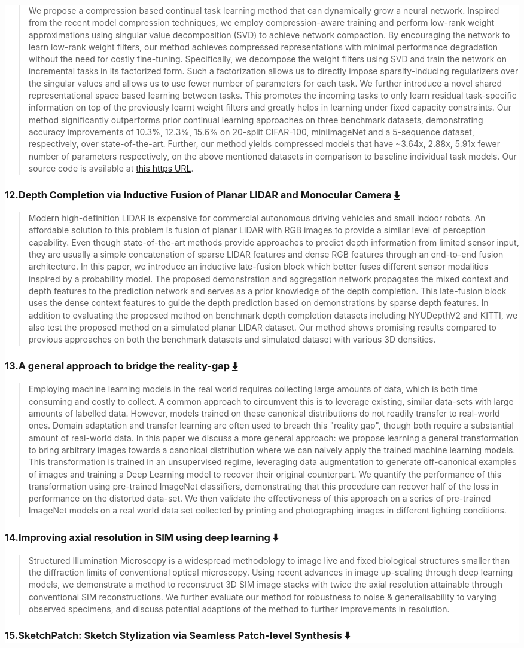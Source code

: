 >  We propose a compression based continual task learning method that can dynamically grow a neural network. Inspired from the recent model compression techniques, we employ compression-aware training and perform low-rank weight approximations using singular value decomposition (SVD) to achieve network compaction. By encouraging the network to learn low-rank weight filters, our method achieves compressed representations with minimal performance degradation without the need for costly fine-tuning. Specifically, we decompose the weight filters using SVD and train the network on incremental tasks in its factorized form. Such a factorization allows us to directly impose sparsity-inducing regularizers over the singular values and allows us to use fewer number of parameters for each task. We further introduce a novel shared representational space based learning between tasks. This promotes the incoming tasks to only learn residual task-specific information on top of the previously learnt weight filters and greatly helps in learning under fixed capacity constraints. Our method significantly outperforms prior continual learning approaches on three benchmark datasets, demonstrating accuracy improvements of 10.3%, 12.3%, 15.6% on 20-split CIFAR-100, miniImageNet and a 5-sequence dataset, respectively, over state-of-the-art. Further, our method yields compressed models that have ~3.64x, 2.88x, 5.91x fewer number of parameters respectively, on the above mentioned datasets in comparison to baseline individual task models. Our source code is available at <a class="link-external link-https" href="https://github.com/pavanteja295/CACL" rel="external noopener nofollow">this https URL</a>.      
### 12.Depth Completion via Inductive Fusion of Planar LIDAR and Monocular Camera  [ :arrow_down: ](https://arxiv.org/pdf/2009.01875.pdf)
>  Modern high-definition LIDAR is expensive for commercial autonomous driving vehicles and small indoor robots. An affordable solution to this problem is fusion of planar LIDAR with RGB images to provide a similar level of perception capability. Even though state-of-the-art methods provide approaches to predict depth information from limited sensor input, they are usually a simple concatenation of sparse LIDAR features and dense RGB features through an end-to-end fusion architecture. In this paper, we introduce an inductive late-fusion block which better fuses different sensor modalities inspired by a probability model. The proposed demonstration and aggregation network propagates the mixed context and depth features to the prediction network and serves as a prior knowledge of the depth completion. This late-fusion block uses the dense context features to guide the depth prediction based on demonstrations by sparse depth features. In addition to evaluating the proposed method on benchmark depth completion datasets including NYUDepthV2 and KITTI, we also test the proposed method on a simulated planar LIDAR dataset. Our method shows promising results compared to previous approaches on both the benchmark datasets and simulated dataset with various 3D densities.      
### 13.A general approach to bridge the reality-gap  [ :arrow_down: ](https://arxiv.org/pdf/2009.01865.pdf)
>  Employing machine learning models in the real world requires collecting large amounts of data, which is both time consuming and costly to collect. A common approach to circumvent this is to leverage existing, similar data-sets with large amounts of labelled data. However, models trained on these canonical distributions do not readily transfer to real-world ones. Domain adaptation and transfer learning are often used to breach this "reality gap", though both require a substantial amount of real-world data. In this paper we discuss a more general approach: we propose learning a general transformation to bring arbitrary images towards a canonical distribution where we can naively apply the trained machine learning models. This transformation is trained in an unsupervised regime, leveraging data augmentation to generate off-canonical examples of images and training a Deep Learning model to recover their original counterpart. We quantify the performance of this transformation using pre-trained ImageNet classifiers, demonstrating that this procedure can recover half of the loss in performance on the distorted data-set. We then validate the effectiveness of this approach on a series of pre-trained ImageNet models on a real world data set collected by printing and photographing images in different lighting conditions.      
### 14.Improving axial resolution in SIM using deep learning  [ :arrow_down: ](https://arxiv.org/pdf/2009.02264.pdf)
>  Structured Illumination Microscopy is a widespread methodology to image live and fixed biological structures smaller than the diffraction limits of conventional optical microscopy. Using recent advances in image up-scaling through deep learning models, we demonstrate a method to reconstruct 3D SIM image stacks with twice the axial resolution attainable through conventional SIM reconstructions. We further evaluate our method for robustness to noise &amp; generalisability to varying observed specimens, and discuss potential adaptions of the method to further improvements in resolution.      
### 15.SketchPatch: Sketch Stylization via Seamless Patch-level Synthesis  [ :arrow_down: ](https://arxiv.org/pdf/2009.02216.pdf)
